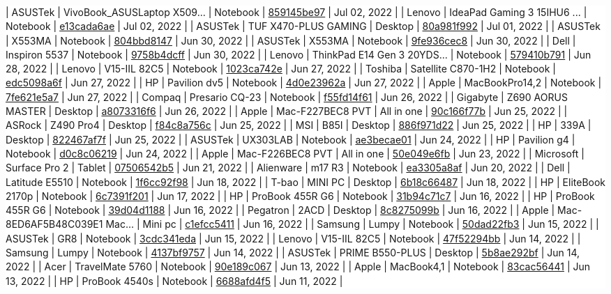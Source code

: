 | ASUSTek       | VivoBook_ASUSLaptop X509... | Notebook    | [859145be97](https://linux-hardware.org/?probe=859145be97) | Jul 02, 2022 |
| Lenovo        | IdeaPad Gaming 3 15IHU6 ... | Notebook    | [e13cada6ae](https://linux-hardware.org/?probe=e13cada6ae) | Jul 02, 2022 |
| ASUSTek       | TUF X470-PLUS GAMING        | Desktop     | [80a981f992](https://linux-hardware.org/?probe=80a981f992) | Jul 01, 2022 |
| ASUSTek       | X553MA                      | Notebook    | [804bbd8147](https://linux-hardware.org/?probe=804bbd8147) | Jun 30, 2022 |
| ASUSTek       | X553MA                      | Notebook    | [9fe936cec8](https://linux-hardware.org/?probe=9fe936cec8) | Jun 30, 2022 |
| Dell          | Inspiron 5537               | Notebook    | [9758b4dcff](https://linux-hardware.org/?probe=9758b4dcff) | Jun 30, 2022 |
| Lenovo        | ThinkPad E14 Gen 3 20YDS... | Notebook    | [579410b791](https://linux-hardware.org/?probe=579410b791) | Jun 28, 2022 |
| Lenovo        | V15-IIL 82C5                | Notebook    | [1023ca742e](https://linux-hardware.org/?probe=1023ca742e) | Jun 27, 2022 |
| Toshiba       | Satellite C870-1H2          | Notebook    | [edc5098a6f](https://linux-hardware.org/?probe=edc5098a6f) | Jun 27, 2022 |
| HP            | Pavilion dv5                | Notebook    | [4d0e23962a](https://linux-hardware.org/?probe=4d0e23962a) | Jun 27, 2022 |
| Apple         | MacBookPro14,2              | Notebook    | [7fe621e5a7](https://linux-hardware.org/?probe=7fe621e5a7) | Jun 27, 2022 |
| Compaq        | Presario CQ-23              | Notebook    | [f55fd14f61](https://linux-hardware.org/?probe=f55fd14f61) | Jun 26, 2022 |
| Gigabyte      | Z690 AORUS MASTER           | Desktop     | [a8073316f6](https://linux-hardware.org/?probe=a8073316f6) | Jun 26, 2022 |
| Apple         | Mac-F227BEC8 PVT            | All in one  | [90c166f77b](https://linux-hardware.org/?probe=90c166f77b) | Jun 25, 2022 |
| ASRock        | Z490 Pro4                   | Desktop     | [f84c8a756c](https://linux-hardware.org/?probe=f84c8a756c) | Jun 25, 2022 |
| MSI           | B85I                        | Desktop     | [886f971d22](https://linux-hardware.org/?probe=886f971d22) | Jun 25, 2022 |
| HP            | 339A                        | Desktop     | [822467af7f](https://linux-hardware.org/?probe=822467af7f) | Jun 25, 2022 |
| ASUSTek       | UX303LAB                    | Notebook    | [ae3becae01](https://linux-hardware.org/?probe=ae3becae01) | Jun 24, 2022 |
| HP            | Pavilion g4                 | Notebook    | [d0c8c06219](https://linux-hardware.org/?probe=d0c8c06219) | Jun 24, 2022 |
| Apple         | Mac-F226BEC8 PVT            | All in one  | [50e049e6fb](https://linux-hardware.org/?probe=50e049e6fb) | Jun 23, 2022 |
| Microsoft     | Surface Pro 2               | Tablet      | [07506542b5](https://linux-hardware.org/?probe=07506542b5) | Jun 21, 2022 |
| Alienware     | m17 R3                      | Notebook    | [ea3305a8af](https://linux-hardware.org/?probe=ea3305a8af) | Jun 20, 2022 |
| Dell          | Latitude E5510              | Notebook    | [1f6cc92f98](https://linux-hardware.org/?probe=1f6cc92f98) | Jun 18, 2022 |
| T-bao         | MINI PC                     | Desktop     | [6b18c66487](https://linux-hardware.org/?probe=6b18c66487) | Jun 18, 2022 |
| HP            | EliteBook 2170p             | Notebook    | [6c7391f201](https://linux-hardware.org/?probe=6c7391f201) | Jun 17, 2022 |
| HP            | ProBook 455R G6             | Notebook    | [31b94c71c7](https://linux-hardware.org/?probe=31b94c71c7) | Jun 16, 2022 |
| HP            | ProBook 455R G6             | Notebook    | [39d04d1188](https://linux-hardware.org/?probe=39d04d1188) | Jun 16, 2022 |
| Pegatron      | 2ACD                        | Desktop     | [8c8275099b](https://linux-hardware.org/?probe=8c8275099b) | Jun 16, 2022 |
| Apple         | Mac-8ED6AF5B48C039E1 Mac... | Mini pc     | [c1efcc5411](https://linux-hardware.org/?probe=c1efcc5411) | Jun 16, 2022 |
| Samsung       | Lumpy                       | Notebook    | [50dad22fb3](https://linux-hardware.org/?probe=50dad22fb3) | Jun 15, 2022 |
| ASUSTek       | GR8                         | Notebook    | [3cdc341eda](https://linux-hardware.org/?probe=3cdc341eda) | Jun 15, 2022 |
| Lenovo        | V15-IIL 82C5                | Notebook    | [47f52294bb](https://linux-hardware.org/?probe=47f52294bb) | Jun 14, 2022 |
| Samsung       | Lumpy                       | Notebook    | [4137bf9757](https://linux-hardware.org/?probe=4137bf9757) | Jun 14, 2022 |
| ASUSTek       | PRIME B550-PLUS             | Desktop     | [5b8ae292bf](https://linux-hardware.org/?probe=5b8ae292bf) | Jun 14, 2022 |
| Acer          | TravelMate 5760             | Notebook    | [90e189c067](https://linux-hardware.org/?probe=90e189c067) | Jun 13, 2022 |
| Apple         | MacBook4,1                  | Notebook    | [83cac56441](https://linux-hardware.org/?probe=83cac56441) | Jun 13, 2022 |
| HP            | ProBook 4540s               | Notebook    | [6688afd4f5](https://linux-hardware.org/?probe=6688afd4f5) | Jun 11, 2022 |